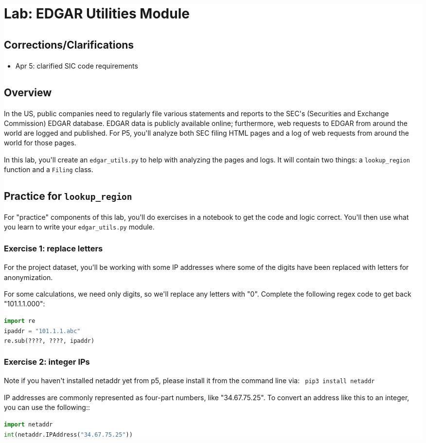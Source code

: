 # Lab: EDGAR Utilities Module

## Corrections/Clarifications

* Apr 5: clarified SIC code requirements

## Overview

In the US, public companies need to regularly file various statements
and reports to the SEC's (Securities and Exchange Commission) EDGAR
database.  EDGAR data is publicly available online; furthermore, web
requests to EDGAR from around the world are logged and published.  For
P5, you'll analyze both SEC filing HTML pages and a log of web
requests from around the world for those pages.

In this lab, you'll create an `edgar_utils.py` to help with analyzing
the pages and logs.  It will contain two things: a `lookup_region`
function and a `Filing` class.

## Practice for `lookup_region`

For "practice" components of this lab, you'll do exercises in a
notebook to get the code and logic correct.  You'll then use what you
learn to write your `edgar_utils.py` module.

### Exercise 1: replace letters

For the project dataset, you'll be working with some IP addresses
where some of the digits have been replaced with letters for
anonymization.

For some calculations, we need only digits, so we'll replace any
letters with "0".  Complete the following regex code to get back
"101.1.1.000":

```python
import re
ipaddr = "101.1.1.abc"
re.sub(????, ????, ipaddr)
```

### Exercise 2: integer IPs

Note if you haven't installed netaddr yet from p5, please install it from the command line via: 
``` pip3 install netaddr```

IP addresses are commonly represented as four-part numbers, like
"34.67.75.25".  To convert an address like this to an integer, you can
use the following::
```python
import netaddr
int(netaddr.IPAddress("34.67.75.25"))
```

